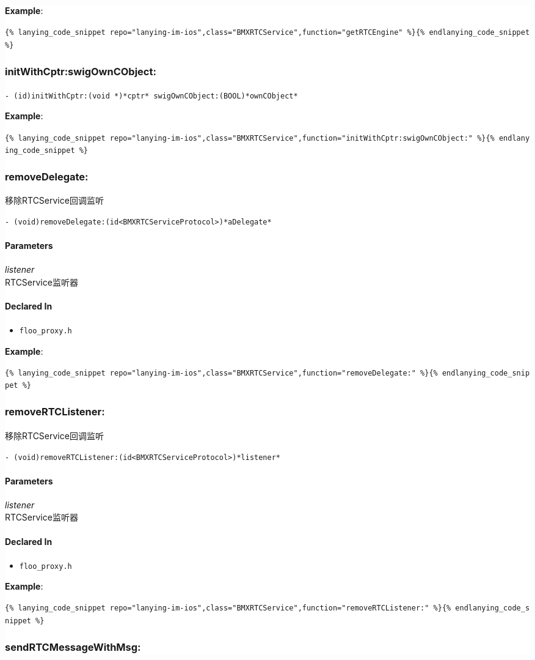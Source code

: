<a name="//api/name/initWithCptr:swigOwnCObject:" title="initWithCptr:swigOwnCObject:"></a>
**Example**:
```
{% lanying_code_snippet repo="lanying-im-ios",class="BMXRTCService",function="getRTCEngine" %}{% endlanying_code_snippet %}
```
### initWithCptr:swigOwnCObject:

`- (id)initWithCptr:(void *)*cptr* swigOwnCObject:(BOOL)*ownCObject*`

<a name="//api/name/removeDelegate:" title="removeDelegate:"></a>
**Example**:
```
{% lanying_code_snippet repo="lanying-im-ios",class="BMXRTCService",function="initWithCptr:swigOwnCObject:" %}{% endlanying_code_snippet %}
```
### removeDelegate:

移除RTCService回调监听

`- (void)removeDelegate:(id<BMXRTCServiceProtocol>)*aDelegate*`

#### Parameters

*listener*  
   RTCService监听器  

#### Declared In
* `floo_proxy.h`

<a name="//api/name/removeRTCListener:" title="removeRTCListener:"></a>
**Example**:
```
{% lanying_code_snippet repo="lanying-im-ios",class="BMXRTCService",function="removeDelegate:" %}{% endlanying_code_snippet %}
```
### removeRTCListener:

移除RTCService回调监听

`- (void)removeRTCListener:(id<BMXRTCServiceProtocol>)*listener*`

#### Parameters

*listener*  
   RTCService监听器  

#### Declared In
* `floo_proxy.h`

<a name="//api/name/sendRTCMessageWithMsg:" title="sendRTCMessageWithMsg:"></a>
**Example**:
```
{% lanying_code_snippet repo="lanying-im-ios",class="BMXRTCService",function="removeRTCListener:" %}{% endlanying_code_snippet %}
```
### sendRTCMessageWithMsg:
